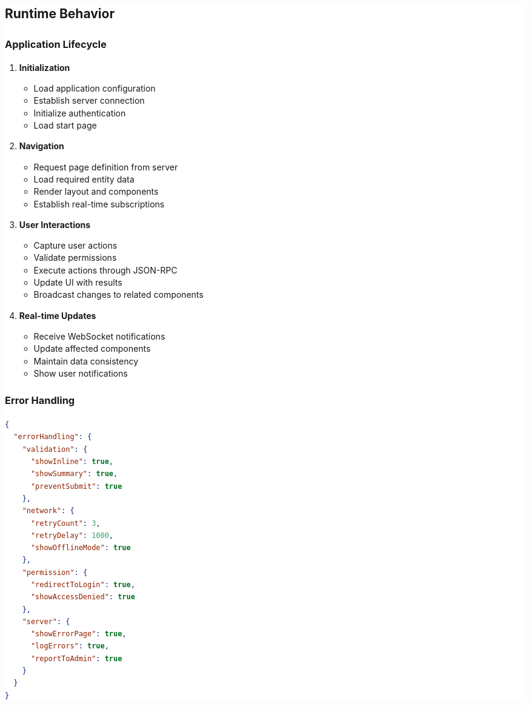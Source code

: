 ## Runtime Behavior

### Application Lifecycle

1. **Initialization**
   - Load application configuration
   - Establish server connection
   - Initialize authentication
   - Load start page

2. **Navigation**
   - Request page definition from server
   - Load required entity data
   - Render layout and components
   - Establish real-time subscriptions

3. **User Interactions**
   - Capture user actions
   - Validate permissions
   - Execute actions through JSON-RPC
   - Update UI with results
   - Broadcast changes to related components

4. **Real-time Updates**
   - Receive WebSocket notifications
   - Update affected components
   - Maintain data consistency
   - Show user notifications

### Error Handling

```json
{
  "errorHandling": {
    "validation": {
      "showInline": true,
      "showSummary": true,
      "preventSubmit": true
    },
    "network": {
      "retryCount": 3,
      "retryDelay": 1000,
      "showOfflineMode": true
    },
    "permission": {
      "redirectToLogin": true,
      "showAccessDenied": true
    },
    "server": {
      "showErrorPage": true,
      "logErrors": true,
      "reportToAdmin": true
    }
  }
}
```
